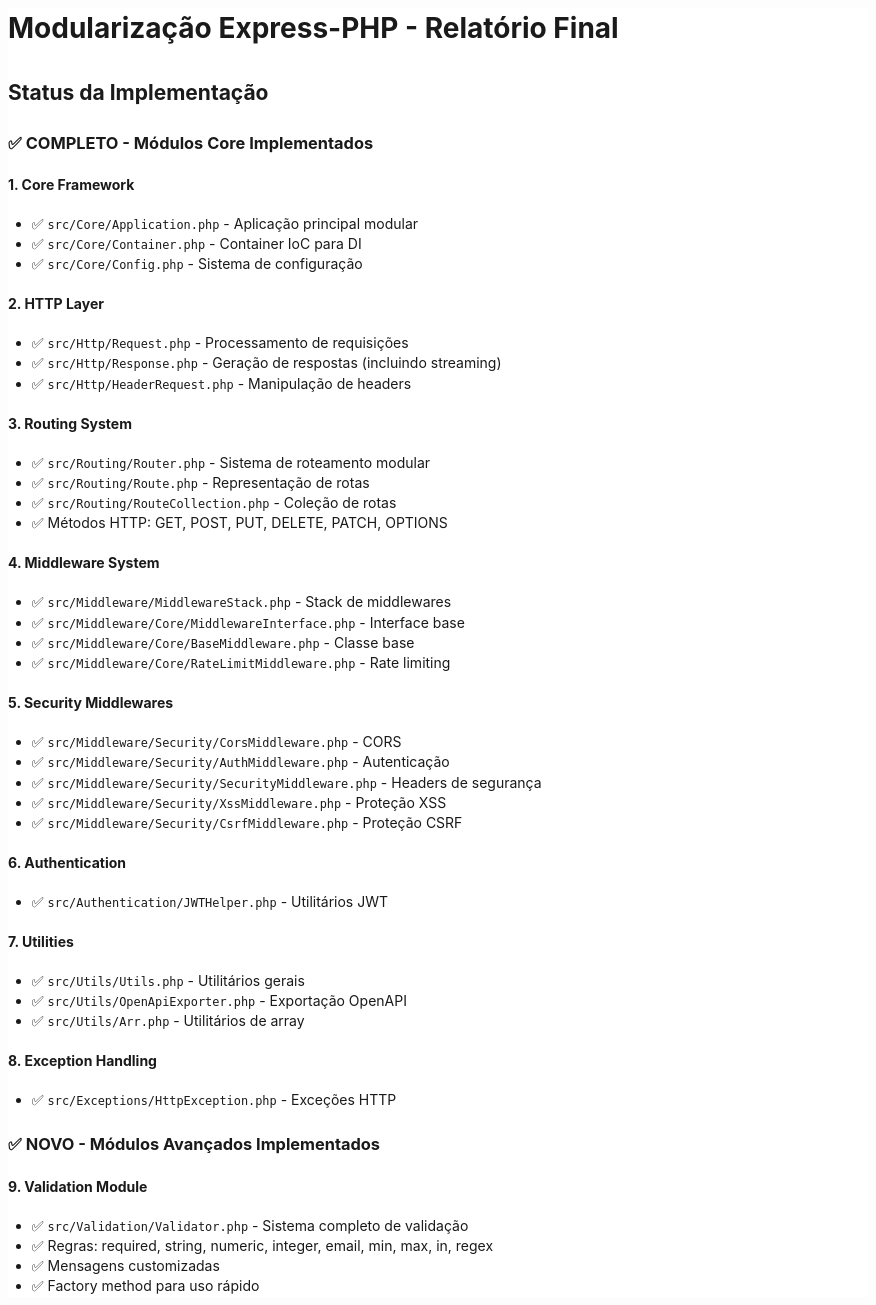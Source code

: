 # Modularização Express-PHP - Relatório Final

## Status da Implementação

### ✅ COMPLETO - Módulos Core Implementados

#### 1. **Core Framework**
- ✅ `src/Core/Application.php` - Aplicação principal modular
- ✅ `src/Core/Container.php` - Container IoC para DI
- ✅ `src/Core/Config.php` - Sistema de configuração

#### 2. **HTTP Layer**
- ✅ `src/Http/Request.php` - Processamento de requisições
- ✅ `src/Http/Response.php` - Geração de respostas (incluindo streaming)
- ✅ `src/Http/HeaderRequest.php` - Manipulação de headers

#### 3. **Routing System**
- ✅ `src/Routing/Router.php` - Sistema de roteamento modular
- ✅ `src/Routing/Route.php` - Representação de rotas
- ✅ `src/Routing/RouteCollection.php` - Coleção de rotas
- ✅ Métodos HTTP: GET, POST, PUT, DELETE, PATCH, OPTIONS

#### 4. **Middleware System**
- ✅ `src/Middleware/MiddlewareStack.php` - Stack de middlewares
- ✅ `src/Middleware/Core/MiddlewareInterface.php` - Interface base
- ✅ `src/Middleware/Core/BaseMiddleware.php` - Classe base
- ✅ `src/Middleware/Core/RateLimitMiddleware.php` - Rate limiting

#### 5. **Security Middlewares**
- ✅ `src/Middleware/Security/CorsMiddleware.php` - CORS
- ✅ `src/Middleware/Security/AuthMiddleware.php` - Autenticação
- ✅ `src/Middleware/Security/SecurityMiddleware.php` - Headers de segurança
- ✅ `src/Middleware/Security/XssMiddleware.php` - Proteção XSS
- ✅ `src/Middleware/Security/CsrfMiddleware.php` - Proteção CSRF

#### 6. **Authentication**
- ✅ `src/Authentication/JWTHelper.php` - Utilitários JWT

#### 7. **Utilities**
- ✅ `src/Utils/Utils.php` - Utilitários gerais
- ✅ `src/Utils/OpenApiExporter.php` - Exportação OpenAPI
- ✅ `src/Utils/Arr.php` - Utilitários de array

#### 8. **Exception Handling**
- ✅ `src/Exceptions/HttpException.php` - Exceções HTTP

### ✅ NOVO - Módulos Avançados Implementados

#### 9. **Validation Module**
- ✅ `src/Validation/Validator.php` - Sistema completo de validação
- ✅ Regras: required, string, numeric, integer, email, min, max, in, regex
- ✅ Mensagens customizadas
- ✅ Factory method para uso rápido
